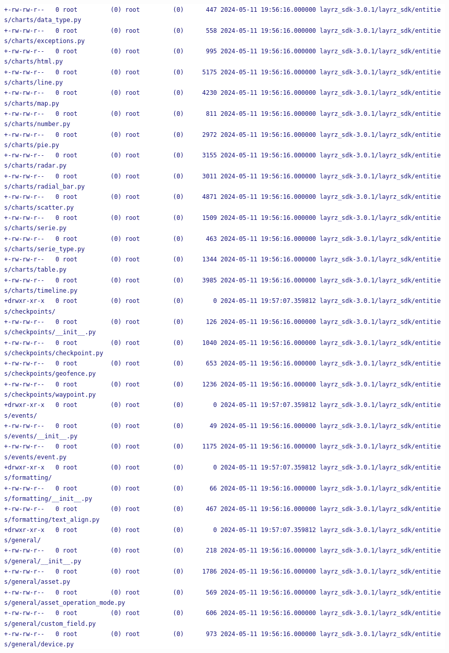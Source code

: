 ```diff
+-rw-rw-r--   0 root         (0) root         (0)      447 2024-05-11 19:56:16.000000 layrz_sdk-3.0.1/layrz_sdk/entities/charts/data_type.py
+-rw-rw-r--   0 root         (0) root         (0)      558 2024-05-11 19:56:16.000000 layrz_sdk-3.0.1/layrz_sdk/entities/charts/exceptions.py
+-rw-rw-r--   0 root         (0) root         (0)      995 2024-05-11 19:56:16.000000 layrz_sdk-3.0.1/layrz_sdk/entities/charts/html.py
+-rw-rw-r--   0 root         (0) root         (0)     5175 2024-05-11 19:56:16.000000 layrz_sdk-3.0.1/layrz_sdk/entities/charts/line.py
+-rw-rw-r--   0 root         (0) root         (0)     4230 2024-05-11 19:56:16.000000 layrz_sdk-3.0.1/layrz_sdk/entities/charts/map.py
+-rw-rw-r--   0 root         (0) root         (0)      811 2024-05-11 19:56:16.000000 layrz_sdk-3.0.1/layrz_sdk/entities/charts/number.py
+-rw-rw-r--   0 root         (0) root         (0)     2972 2024-05-11 19:56:16.000000 layrz_sdk-3.0.1/layrz_sdk/entities/charts/pie.py
+-rw-rw-r--   0 root         (0) root         (0)     3155 2024-05-11 19:56:16.000000 layrz_sdk-3.0.1/layrz_sdk/entities/charts/radar.py
+-rw-rw-r--   0 root         (0) root         (0)     3011 2024-05-11 19:56:16.000000 layrz_sdk-3.0.1/layrz_sdk/entities/charts/radial_bar.py
+-rw-rw-r--   0 root         (0) root         (0)     4871 2024-05-11 19:56:16.000000 layrz_sdk-3.0.1/layrz_sdk/entities/charts/scatter.py
+-rw-rw-r--   0 root         (0) root         (0)     1509 2024-05-11 19:56:16.000000 layrz_sdk-3.0.1/layrz_sdk/entities/charts/serie.py
+-rw-rw-r--   0 root         (0) root         (0)      463 2024-05-11 19:56:16.000000 layrz_sdk-3.0.1/layrz_sdk/entities/charts/serie_type.py
+-rw-rw-r--   0 root         (0) root         (0)     1344 2024-05-11 19:56:16.000000 layrz_sdk-3.0.1/layrz_sdk/entities/charts/table.py
+-rw-rw-r--   0 root         (0) root         (0)     3985 2024-05-11 19:56:16.000000 layrz_sdk-3.0.1/layrz_sdk/entities/charts/timeline.py
+drwxr-xr-x   0 root         (0) root         (0)        0 2024-05-11 19:57:07.359812 layrz_sdk-3.0.1/layrz_sdk/entities/checkpoints/
+-rw-rw-r--   0 root         (0) root         (0)      126 2024-05-11 19:56:16.000000 layrz_sdk-3.0.1/layrz_sdk/entities/checkpoints/__init__.py
+-rw-rw-r--   0 root         (0) root         (0)     1040 2024-05-11 19:56:16.000000 layrz_sdk-3.0.1/layrz_sdk/entities/checkpoints/checkpoint.py
+-rw-rw-r--   0 root         (0) root         (0)      653 2024-05-11 19:56:16.000000 layrz_sdk-3.0.1/layrz_sdk/entities/checkpoints/geofence.py
+-rw-rw-r--   0 root         (0) root         (0)     1236 2024-05-11 19:56:16.000000 layrz_sdk-3.0.1/layrz_sdk/entities/checkpoints/waypoint.py
+drwxr-xr-x   0 root         (0) root         (0)        0 2024-05-11 19:57:07.359812 layrz_sdk-3.0.1/layrz_sdk/entities/events/
+-rw-rw-r--   0 root         (0) root         (0)       49 2024-05-11 19:56:16.000000 layrz_sdk-3.0.1/layrz_sdk/entities/events/__init__.py
+-rw-rw-r--   0 root         (0) root         (0)     1175 2024-05-11 19:56:16.000000 layrz_sdk-3.0.1/layrz_sdk/entities/events/event.py
+drwxr-xr-x   0 root         (0) root         (0)        0 2024-05-11 19:57:07.359812 layrz_sdk-3.0.1/layrz_sdk/entities/formatting/
+-rw-rw-r--   0 root         (0) root         (0)       66 2024-05-11 19:56:16.000000 layrz_sdk-3.0.1/layrz_sdk/entities/formatting/__init__.py
+-rw-rw-r--   0 root         (0) root         (0)      467 2024-05-11 19:56:16.000000 layrz_sdk-3.0.1/layrz_sdk/entities/formatting/text_align.py
+drwxr-xr-x   0 root         (0) root         (0)        0 2024-05-11 19:57:07.359812 layrz_sdk-3.0.1/layrz_sdk/entities/general/
+-rw-rw-r--   0 root         (0) root         (0)      218 2024-05-11 19:56:16.000000 layrz_sdk-3.0.1/layrz_sdk/entities/general/__init__.py
+-rw-rw-r--   0 root         (0) root         (0)     1786 2024-05-11 19:56:16.000000 layrz_sdk-3.0.1/layrz_sdk/entities/general/asset.py
+-rw-rw-r--   0 root         (0) root         (0)      569 2024-05-11 19:56:16.000000 layrz_sdk-3.0.1/layrz_sdk/entities/general/asset_operation_mode.py
+-rw-rw-r--   0 root         (0) root         (0)      606 2024-05-11 19:56:16.000000 layrz_sdk-3.0.1/layrz_sdk/entities/general/custom_field.py
+-rw-rw-r--   0 root         (0) root         (0)      973 2024-05-11 19:56:16.000000 layrz_sdk-3.0.1/layrz_sdk/entities/general/device.py
```